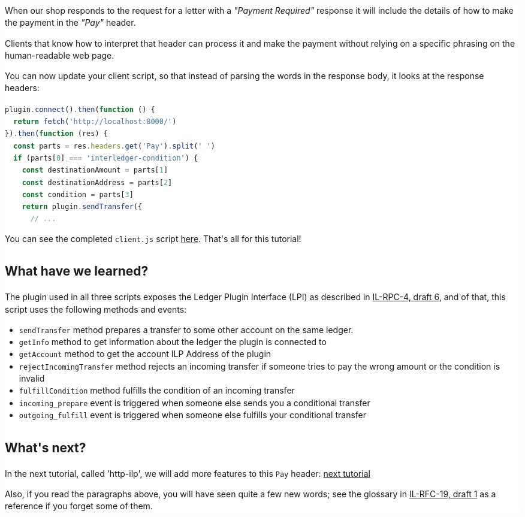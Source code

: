 When our shop responds to the request for a letter with a *"Payment Required"* response it will include the details of how to make the payment in the *"Pay"* header.

Clients that know how to interpret that header can process it and make the payment without relying on a specific phrasing on the human-readable web page.

You can now update your client script, so that instead of parsing the words in the response body, it looks at the response headers:

```js
plugin.connect().then(function () {
  return fetch('http://localhost:8000/')
}).then(function (res) {
  const parts = res.headers.get('Pay').split(' ')
  if (parts[0] === 'interledger-condition') {
    const destinationAmount = parts[1]
    const destinationAddress = parts[2]
    const condition = parts[3]
    return plugin.sendTransfer({
      // ...
```

You can see the completed `client.js` script [here](./completed/client.js). That's all for this tutorial!

## What have we learned?

The plugin used in all three scripts exposes the Ledger Plugin Interface (LPI) as described in [IL-RPC-4, draft 6](https://interledger.org/rfcs/0004-ledger-plugin-interface/draft-6.html), and of that, this script uses the following methods and events:
* `sendTransfer` method prepares a transfer to some other account on the same ledger.
* `getInfo` method to get information about the ledger the plugin is connected to
* `getAccount` method to get the account ILP Address of the plugin
* `rejectIncomingTransfer` method rejects an incoming transfer if someone tries to pay the wrong amount or the condition is invalid
* `fulfillCondition` method fulfills the condition of an incoming transfer
* `incoming_prepare` event is triggered when someone else sends you a conditional transfer
* `outgoing_fulfill` event is triggered when someone else fulfills your conditional transfer

## What's next?

In the next tutorial, called 'http-ilp', we will add more features to this `Pay` header: [next tutorial](../http-ilp)

Also, if you read the paragraphs above, you will have seen quite a few new words; see the glossary in [IL-RFC-19, draft 1](https://interledger.org/rfcs/0019-glossary/draft-1.html) as a reference if you forget some of them.
